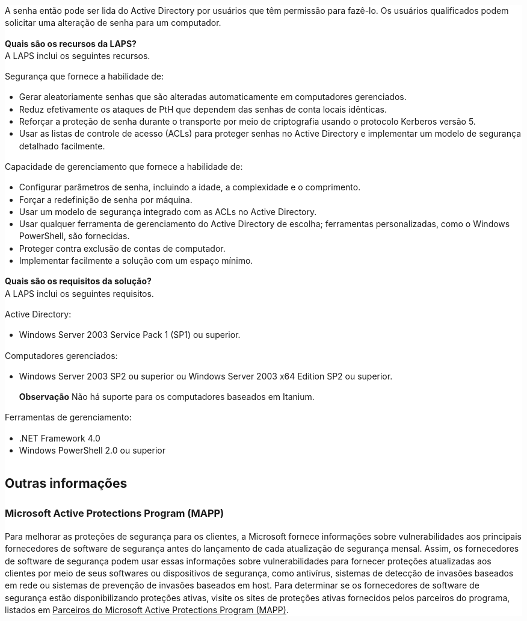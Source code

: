 A senha então pode ser lida do Active Directory por usuários que têm permissão para fazê-lo. Os usuários qualificados podem solicitar uma alteração de senha para um computador.

**Quais são os recursos da LAPS?**  
A LAPS inclui os seguintes recursos.

Segurança que fornece a habilidade de:

-   Gerar aleatoriamente senhas que são alteradas automaticamente em computadores gerenciados.
-   Reduz efetivamente os ataques de PtH que dependem das senhas de conta locais idênticas.
-   Reforçar a proteção de senha durante o transporte por meio de criptografia usando o protocolo Kerberos versão 5.
-   Usar as listas de controle de acesso (ACLs) para proteger senhas no Active Directory e implementar um modelo de segurança detalhado facilmente.

Capacidade de gerenciamento que fornece a habilidade de:

-   Configurar parâmetros de senha, incluindo a idade, a complexidade e o comprimento.
-   Forçar a redefinição de senha por máquina.
-   Usar um modelo de segurança integrado com as ACLs no Active Directory.
-   Usar qualquer ferramenta de gerenciamento do Active Directory de escolha; ferramentas personalizadas, como o Windows PowerShell, são fornecidas.
-   Proteger contra exclusão de contas de computador.
-   Implementar facilmente a solução com um espaço mínimo.

**Quais são os requisitos da solução?**  
A LAPS inclui os seguintes requisitos.

Active Directory:

-   Windows Server 2003 Service Pack 1 (SP1) ou superior.

Computadores gerenciados:

-   Windows Server 2003 SP2 ou superior ou Windows Server 2003 x64 Edition SP2 ou superior.

    **Observação** Não há suporte para os computadores baseados em Itanium.

Ferramentas de gerenciamento:

-   .NET Framework 4.0
-   Windows PowerShell 2.0 ou superior

Outras informações
------------------

<span id="sectionToggle2"></span>
### Microsoft Active Protections Program (MAPP)

Para melhorar as proteções de segurança para os clientes, a Microsoft fornece informações sobre vulnerabilidades aos principais fornecedores de software de segurança antes do lançamento de cada atualização de segurança mensal. Assim, os fornecedores de software de segurança podem usar essas informações sobre vulnerabilidades para fornecer proteções atualizadas aos clientes por meio de seus softwares ou dispositivos de segurança, como antivírus, sistemas de detecção de invasões baseados em rede ou sistemas de prevenção de invasões baseados em host. Para determinar se os fornecedores de software de segurança estão disponibilizando proteções ativas, visite os sites de proteções ativas fornecidos pelos parceiros do programa, listados em [Parceiros do Microsoft Active Protections Program (MAPP)](http://technet.microsoft.com/pt-br/security/dn467918).
